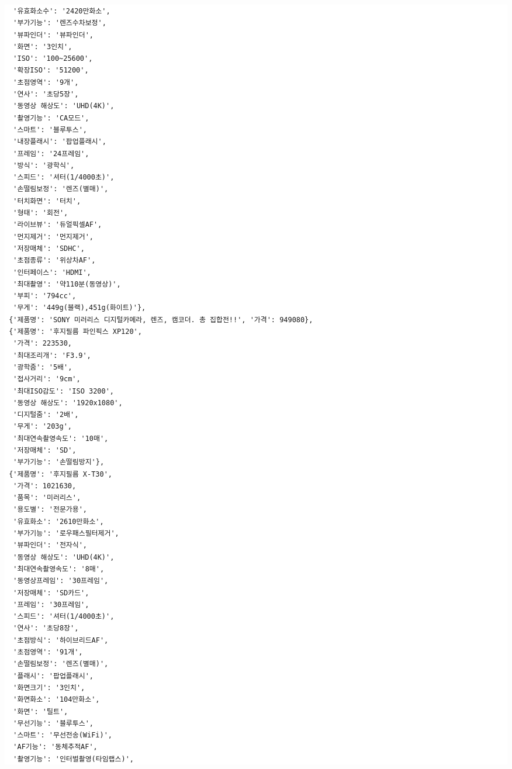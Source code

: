       '유효화소수': '2420만화소',
      '부가기능': '렌즈수차보정',
      '뷰파인더': '뷰파인더',
      '화면': '3인치',
      'ISO': '100~25600',
      '확장ISO': '51200',
      '초점영역': '9개',
      '연사': '초당5장',
      '동영상 해상도': 'UHD(4K)',
      '촬영기능': 'CA모드',
      '스마트': '블루투스',
      '내장플래시': '팝업플래시',
      '프레임': '24프레임',
      '방식': '광학식',
      '스피드': '셔터(1/4000초)',
      '손떨림보정': '렌즈(별매)',
      '터치화면': '터치',
      '형태': '회전',
      '라이브뷰': '듀얼픽셀AF',
      '먼지제거': '먼지제거',
      '저장매체': 'SDHC',
      '초점종류': '위상차AF',
      '인터페이스': 'HDMI',
      '최대촬영': '약110분(동영상)',
      '부피': '794cc',
      '무게': '449g(블랙),451g(화이트)'},
     {'제품명': 'SONY 미러리스 디지털카메라, 렌즈, 캠코더. 총 집합전!!', '가격': 949080},
     {'제품명': '후지필름 파인픽스 XP120',
      '가격': 223530,
      '최대조리개': 'F3.9',
      '광학줌': '5배',
      '접사거리': '9cm',
      '최대ISO감도': 'ISO 3200',
      '동영상 해상도': '1920x1080',
      '디지털줌': '2배',
      '무게': '203g',
      '최대연속촬영속도': '10매',
      '저장매체': 'SD',
      '부가기능': '손떨림방지'},
     {'제품명': '후지필름 X-T30',
      '가격': 1021630,
      '품목': '미러리스',
      '용도별': '전문가용',
      '유효화소': '2610만화소',
      '부가기능': '로우패스필터제거',
      '뷰파인더': '전자식',
      '동영상 해상도': 'UHD(4K)',
      '최대연속촬영속도': '8매',
      '동영상프레임': '30프레임',
      '저장매체': 'SD카드',
      '프레임': '30프레임',
      '스피드': '셔터(1/4000초)',
      '연사': '초당8장',
      '초점방식': '하이브리드AF',
      '초점영역': '91개',
      '손떨림보정': '렌즈(별매)',
      '플래시': '팝업플래시',
      '화면크기': '3인치',
      '화면화소': '104만화소',
      '화면': '틸트',
      '무선기능': '블루투스',
      '스마트': '무선전송(WiFi)',
      'AF기능': '동체추적AF',
      '촬영기능': '인터벌촬영(타임랩스)',